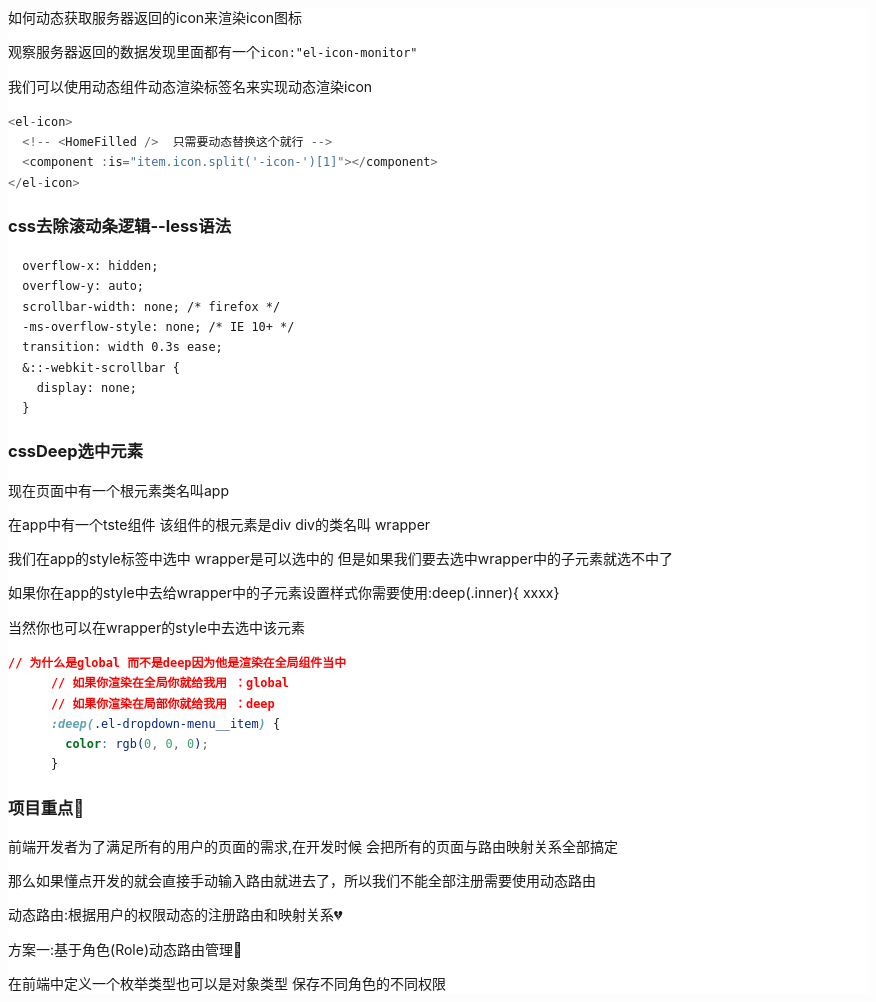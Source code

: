 如何动态获取服务器返回的icon来渲染icon图标

观察服务器返回的数据发现里面都有一个`icon:"el-icon-monitor"`

我们可以使用动态组件动态渲染标签名来实现动态渲染icon

```js
<el-icon>
  <!-- <HomeFilled />  只需要动态替换这个就行 -->
  <component :is="item.icon.split('-icon-')[1]"></component>
</el-icon>
```

### css去除滚动条逻辑--less语法

```less
  overflow-x: hidden;
  overflow-y: auto;
  scrollbar-width: none; /* firefox */
  -ms-overflow-style: none; /* IE 10+ */
  transition: width 0.3s ease;
  &::-webkit-scrollbar {
    display: none;
  }
```

### cssDeep选中元素

现在页面中有一个根元素类名叫app

在app中有一个tste组件 该组件的根元素是div div的类名叫 wrapper

我们在app的style标签中选中 wrapper是可以选中的 但是如果我们要去选中wrapper中的子元素就选不中了

如果你在app的style中去给wrapper中的子元素设置样式你需要使用:deep(.inner){ xxxx}

当然你也可以在wrapper的style中去选中该元素

```CSS
// 为什么是global 而不是deep因为他是渲染在全局组件当中
      // 如果你渲染在全局你就给我用 ：global
      // 如果你渲染在局部你就给我用 ：deep
      :deep(.el-dropdown-menu__item) {
        color: rgb(0, 0, 0);
      }
```

### 项目重点&#x1F34F;

前端开发者为了满足所有的用户的页面的需求,在开发时候 会把所有的页面与路由映射关系全部搞定

那么如果懂点开发的就会直接手动输入路由就进去了，所以我们不能全部注册需要使用动态路由

动态路由:根据用户的权限动态的注册路由和映射关系&#x1F494;

方案一:基于角色(Role)动态路由管理:santa:

在前端中定义一个枚举类型也可以是对象类型 保存不同角色的不同权限
